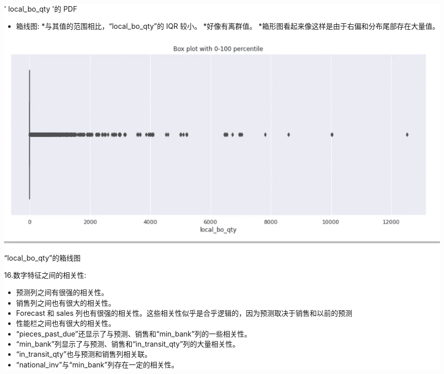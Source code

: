 ' local_bo_qty '的 PDF

*   箱线图:
    *与其值的范围相比，“local_bo_qty”的 IQR 较小。
    *好像有离群值。
    *箱形图看起来像这样是由于右偏和分布尾部存在大量值。

![](img/43d959ec9bb759afc7c6b714c5c05be7.png)

“local_bo_qty”的箱线图

16.数字特征之间的相关性:

*   预测列之间有很强的相关性。
*   销售列之间也有很大的相关性。
*   Forecast 和 sales 列也有很强的相关性。这些相关性似乎是合乎逻辑的，因为预测取决于销售和以前的预测
*   性能栏之间也有很大的相关性。
*   “pieces_past_due”还显示了与预测、销售和“min_bank”列的一些相关性。
*   “min_bank”列显示了与预测、销售和“in_transit_qty”列的大量相关性。
*   “in_transit_qty”也与预测和销售列相关联。
*   “national_inv”与“min_bank”列存在一定的相关性。
